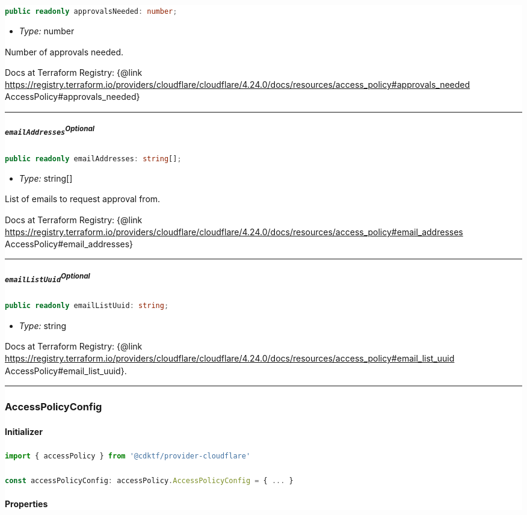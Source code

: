 ```typescript
public readonly approvalsNeeded: number;
```

- *Type:* number

Number of approvals needed.

Docs at Terraform Registry: {@link https://registry.terraform.io/providers/cloudflare/cloudflare/4.24.0/docs/resources/access_policy#approvals_needed AccessPolicy#approvals_needed}

---

##### `emailAddresses`<sup>Optional</sup> <a name="emailAddresses" id="@cdktf/provider-cloudflare.accessPolicy.AccessPolicyApprovalGroup.property.emailAddresses"></a>

```typescript
public readonly emailAddresses: string[];
```

- *Type:* string[]

List of emails to request approval from.

Docs at Terraform Registry: {@link https://registry.terraform.io/providers/cloudflare/cloudflare/4.24.0/docs/resources/access_policy#email_addresses AccessPolicy#email_addresses}

---

##### `emailListUuid`<sup>Optional</sup> <a name="emailListUuid" id="@cdktf/provider-cloudflare.accessPolicy.AccessPolicyApprovalGroup.property.emailListUuid"></a>

```typescript
public readonly emailListUuid: string;
```

- *Type:* string

Docs at Terraform Registry: {@link https://registry.terraform.io/providers/cloudflare/cloudflare/4.24.0/docs/resources/access_policy#email_list_uuid AccessPolicy#email_list_uuid}.

---

### AccessPolicyConfig <a name="AccessPolicyConfig" id="@cdktf/provider-cloudflare.accessPolicy.AccessPolicyConfig"></a>

#### Initializer <a name="Initializer" id="@cdktf/provider-cloudflare.accessPolicy.AccessPolicyConfig.Initializer"></a>

```typescript
import { accessPolicy } from '@cdktf/provider-cloudflare'

const accessPolicyConfig: accessPolicy.AccessPolicyConfig = { ... }
```

#### Properties <a name="Properties" id="Properties"></a>
